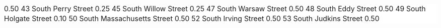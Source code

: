 </td><td>0.50

</td></tr>

<tr><td>43

</td><td>South Perry Street

</td><td>0.25

</td></tr>

<tr><td>45

</td><td>South Willow Street

</td><td>0.25

</td></tr>

<tr><td>47

</td><td>South Warsaw Street

</td><td>0.50

</td></tr>

<tr><td>48

</td><td>South Eddy Street

</td><td>0.50

</td></tr>

<tr><td>49

</td><td>South Holgate Street

</td><td>0.10

</td></tr>

<tr><td>50

</td><td>South Massachusetts Street

</td><td>0.50

</td></tr>

<tr><td>52

</td><td>South Irving Street

</td><td>0.50

</td></tr>

<tr><td>53

</td><td>South Judkins Street

</td><td>0.50
